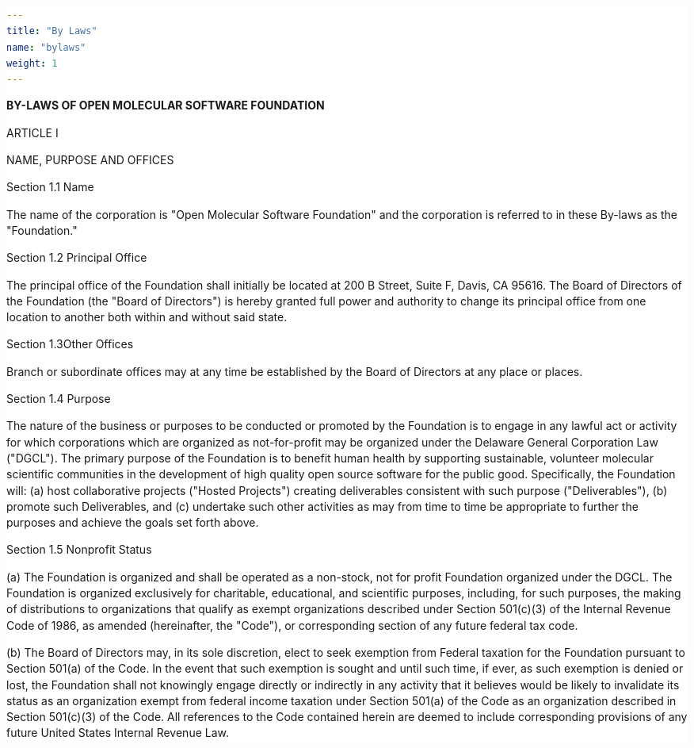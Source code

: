 ```yaml
---
title: "By Laws"
name: "bylaws"
weight: 1
---
```


**BY-LAWS OF OPEN MOLECULAR SOFTWARE FOUNDATION**

ARTICLE I

 NAME, PURPOSE AND OFFICES

Section 1.1 Name

The name of the corporation is &quot;Open Molecular Software Foundation&quot; and the corporation is referred to in these By-laws as the &quot;Foundation.&quot;

Section 1.2 Principal Office

The principal office of the Foundation shall initially be located at 200 B Street, Suite F, Davis, CA 95616. The Board of Directors of the Foundation (the &quot;Board of Directors&quot;) is hereby granted full power and authority to change its principal office from one location to another both within and without said state.

Section 1.3Other Offices

Branch or subordinate offices may at any time be established by the Board of Directors at any place or places.

Section 1.4 Purpose

The nature of the business or purposes to be conducted or promoted by the Foundation is to engage in any lawful act or activity for which corporations which are organized as not-for-profit may be organized under the Delaware General Corporation Law (&quot;DGCL&quot;). The primary purpose of the Foundation is to benefit human health by supporting sustainable, volunteer molecular scientific communities in the development of high quality open source software for the public good. Specifically, the Foundation will: (a) host collaborative projects (&quot;Hosted Projects&quot;) creating deliverables consistent with such purpose (&quot;Deliverables&quot;), (b) promote such Deliverables, and (c) undertake such other activities as may from time to time be appropriate to further the purposes and achieve the goals set forth above.

Section 1.5 Nonprofit Status

(a) The Foundation is organized and shall be operated as a non-stock, not for profit Foundation organized under the DGCL.  The Foundation is organized exclusively for charitable, educational, and scientific purposes, including, for such purposes, the making of distributions to organizations that qualify as exempt organizations described under Section 501(c)(3) of the Internal Revenue Code of 1986, as amended (hereinafter, the &quot;Code&quot;), or corresponding section of any future federal tax code.

(b) The Board of Directors may, in its sole discretion, elect to seek exemption from Federal taxation for the Foundation pursuant to Section 501(a) of the Code.  In the event that such exemption is sought and until such time, if ever, as such exemption is denied or lost, the Foundation shall not knowingly engage directly or indirectly in any activity that it believes would be likely to invalidate its status as an organization exempt from federal income taxation under Section 501(a) of the Code as an organization described in Section 501(c)(3) of the Code.  All references to the Code contained herein are deemed to include corresponding provisions of any future United States Internal Revenue Law.
